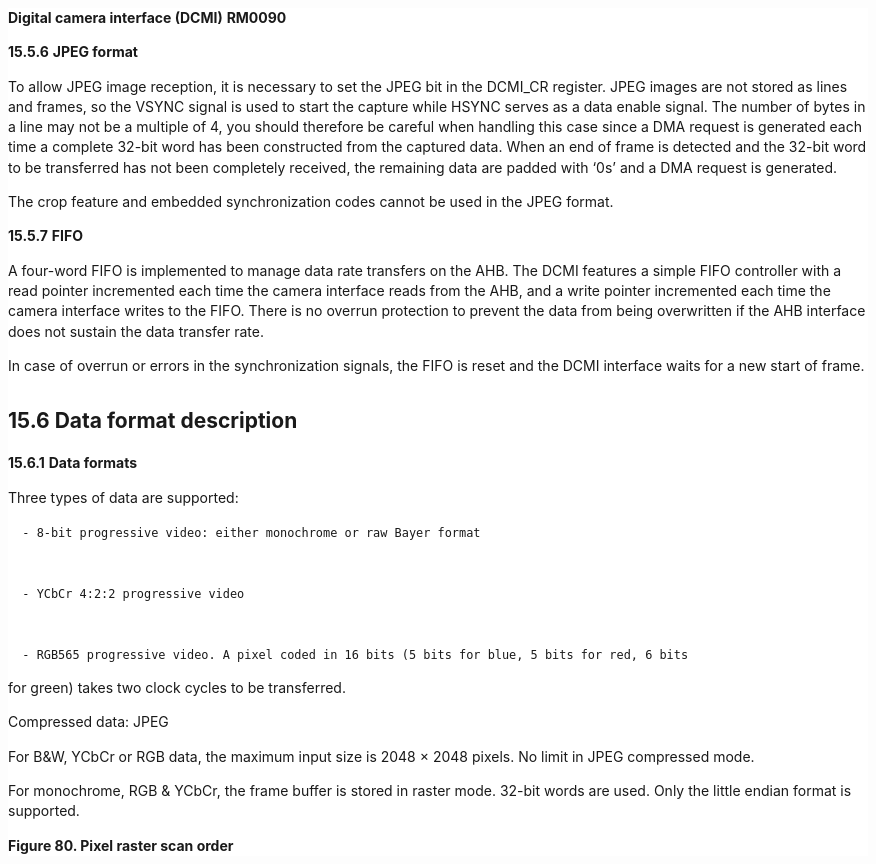 
**Digital camera interface (DCMI)** **RM0090**


**15.5.6** **JPEG format**


To allow JPEG image reception, it is necessary to set the JPEG bit in the DCMI_CR register.
JPEG images are not stored as lines and frames, so the VSYNC signal is used to start the
capture while HSYNC serves as a data enable signal. The number of bytes in a line may not
be a multiple of 4, you should therefore be careful when handling this case since a DMA
request is generated each time a complete 32-bit word has been constructed from the
captured data. When an end of frame is detected and the 32-bit word to be transferred has
not been completely received, the remaining data are padded with ‘0s’ and a DMA request
is generated.


The crop feature and embedded synchronization codes cannot be used in the JPEG format.


**15.5.7** **FIFO**


A four-word FIFO is implemented to manage data rate transfers on the AHB. The DCMI
features a simple FIFO controller with a read pointer incremented each time the camera
interface reads from the AHB, and a write pointer incremented each time the camera
interface writes to the FIFO. There is no overrun protection to prevent the data from being
overwritten if the AHB interface does not sustain the data transfer rate.


In case of overrun or errors in the synchronization signals, the FIFO is reset and the DCMI
interface waits for a new start of frame.

## **15.6 Data format description**


**15.6.1** **Data formats**


Three types of data are supported:


      - 8-bit progressive video: either monochrome or raw Bayer format


      - YCbCr 4:2:2 progressive video


      - RGB565 progressive video. A pixel coded in 16 bits (5 bits for blue, 5 bits for red, 6 bits
for green) takes two clock cycles to be transferred.


Compressed data: JPEG


For B&W, YCbCr or RGB data, the maximum input size is 2048 × 2048 pixels. No limit in
JPEG compressed mode.


For monochrome, RGB & YCbCr, the frame buffer is stored in raster mode. 32-bit words are
used. Only the little endian format is supported.


**Figure 80. Pixel raster scan order**
